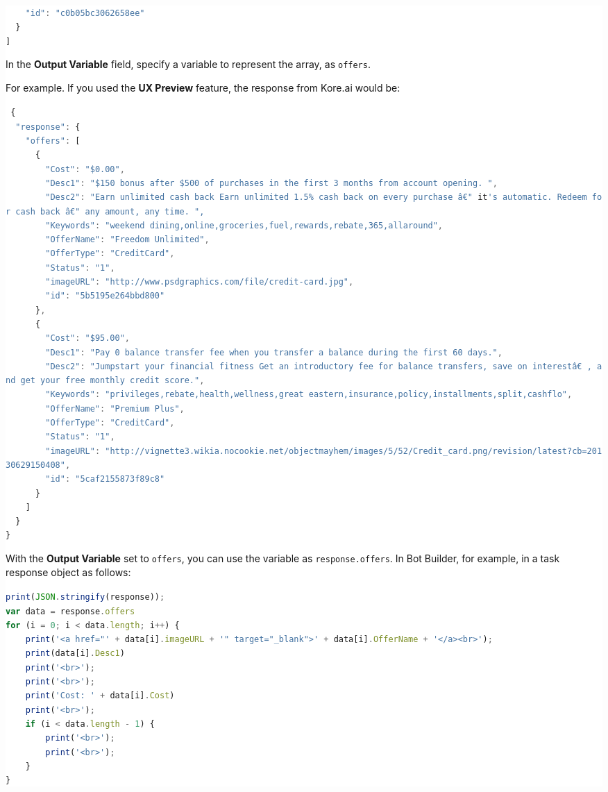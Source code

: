 ```js
    "id": "c0b05bc3062658ee"
  }
]
```

In the **Output Variable** field, specify a variable to represent the array, as `offers`.

For example. If you used the **UX Preview** feature, the response from Kore.ai would be:

```js
 {
  "response": {
    "offers": [
      {
        "Cost": "$0.00",
        "Desc1": "$150 bonus after $500 of purchases in the first 3 months from account opening. ",
        "Desc2": "Earn unlimited cash back Earn unlimited 1.5% cash back on every purchase â€" it's automatic. Redeem for cash back â€" any amount, any time. ",
        "Keywords": "weekend dining,online,groceries,fuel,rewards,rebate,365,allaround",
        "OfferName": "Freedom Unlimited",
        "OfferType": "CreditCard",
        "Status": "1",
        "imageURL": "http://www.psdgraphics.com/file/credit-card.jpg",
        "id": "5b5195e264bbd800"
      },
      {
        "Cost": "$95.00",
        "Desc1": "Pay 0 balance transfer fee when you transfer a balance during the first 60 days.",
        "Desc2": "Jumpstart your financial fitness Get an introductory fee for balance transfers, save on interestâ€ , and get your free monthly credit score.",
        "Keywords": "privileges,rebate,health,wellness,great eastern,insurance,policy,installments,split,cashflo",
        "OfferName": "Premium Plus",
        "OfferType": "CreditCard",
        "Status": "1",
        "imageURL": "http://vignette3.wikia.nocookie.net/objectmayhem/images/5/52/Credit_card.png/revision/latest?cb=20130629150408",
        "id": "5caf2155873f89c8"
      }
    ]
  }
}
```

With the **Output Variable** set to `offers`, you can use the variable as `response.offers`. In Bot Builder, for example, in a task response object as follows:

```js
print(JSON.stringify(response));
var data = response.offers
for (i = 0; i < data.length; i++) {
    print('<a href="' + data[i].imageURL + '" target="_blank">' + data[i].OfferName + '</a><br>');
    print(data[i].Desc1)
    print('<br>');
    print('<br>');
    print('Cost: ' + data[i].Cost)
    print('<br>');
    if (i < data.length - 1) {
        print('<br>');
        print('<br>');
    }
}
```
